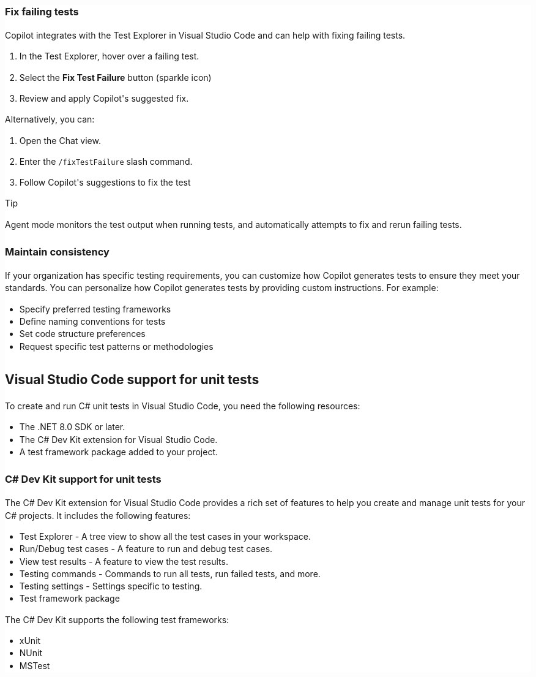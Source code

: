### Fix failing tests

Copilot integrates with the Test Explorer in Visual Studio Code and can help with fixing failing tests.

1. In the Test Explorer, hover over a failing test.

1. Select the **Fix Test Failure** button (sparkle icon)

1. Review and apply Copilot's suggested fix.

Alternatively, you can:

1. Open the Chat view.

1. Enter the `/fixTestFailure` slash command.

1. Follow Copilot's suggestions to fix the test

> [!TIP]
> Agent mode monitors the test output when running tests, and automatically attempts to fix and rerun failing tests.

### Maintain consistency

If your organization has specific testing requirements, you can customize how Copilot generates tests to ensure they meet your standards. You can personalize how Copilot generates tests by providing custom instructions. For example:

- Specify preferred testing frameworks
- Define naming conventions for tests
- Set code structure preferences
- Request specific test patterns or methodologies

## Visual Studio Code support for unit tests

To create and run C# unit tests in Visual Studio Code, you need the following resources:

- The .NET 8.0 SDK or later.
- The C# Dev Kit extension for Visual Studio Code.
- A test framework package added to your project.

### C# Dev Kit support for unit tests

The C# Dev Kit extension for Visual Studio Code provides a rich set of features to help you create and manage unit tests for your C# projects. It includes the following features:

- Test Explorer - A tree view to show all the test cases in your workspace.
- Run/Debug test cases - A feature to run and debug test cases.
- View test results - A feature to view the test results.
- Testing commands - Commands to run all tests, run failed tests, and more.
- Testing settings - Settings specific to testing.
- Test framework package

The C# Dev Kit supports the following test frameworks:

- xUnit
- NUnit
- MSTest
